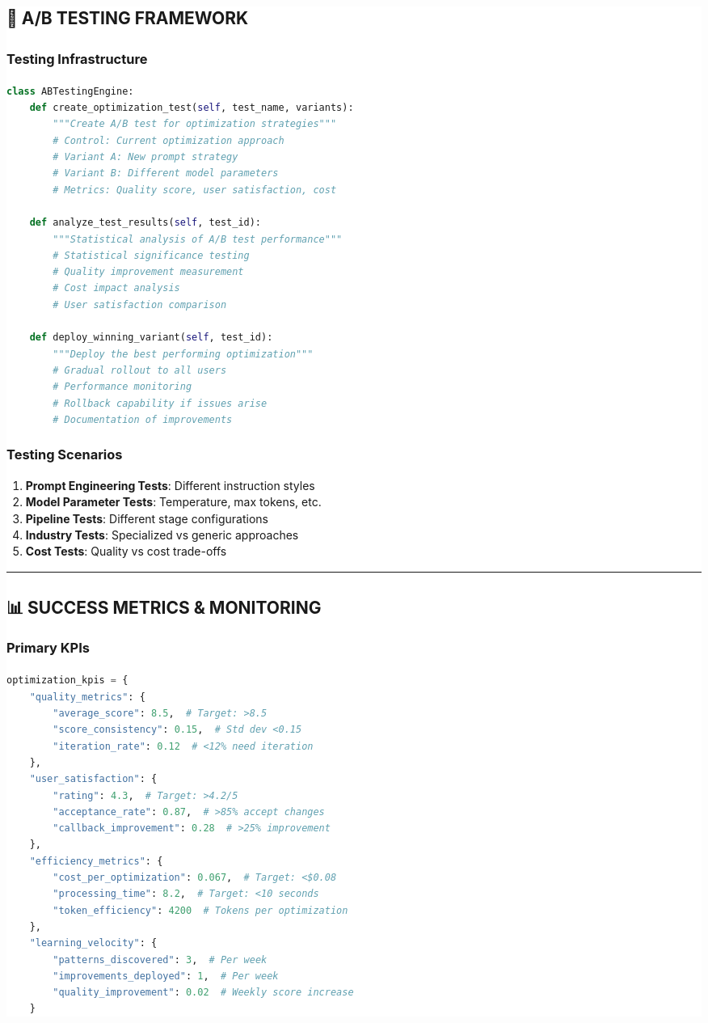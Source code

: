 
## 🔬 **A/B TESTING FRAMEWORK**

### **Testing Infrastructure**
```python
class ABTestingEngine:
    def create_optimization_test(self, test_name, variants):
        """Create A/B test for optimization strategies"""
        # Control: Current optimization approach
        # Variant A: New prompt strategy
        # Variant B: Different model parameters
        # Metrics: Quality score, user satisfaction, cost
        
    def analyze_test_results(self, test_id):
        """Statistical analysis of A/B test performance"""
        # Statistical significance testing
        # Quality improvement measurement
        # Cost impact analysis
        # User satisfaction comparison
        
    def deploy_winning_variant(self, test_id):
        """Deploy the best performing optimization"""
        # Gradual rollout to all users
        # Performance monitoring
        # Rollback capability if issues arise
        # Documentation of improvements
```

### **Testing Scenarios**
1. **Prompt Engineering Tests**: Different instruction styles
2. **Model Parameter Tests**: Temperature, max tokens, etc.
3. **Pipeline Tests**: Different stage configurations
4. **Industry Tests**: Specialized vs generic approaches
5. **Cost Tests**: Quality vs cost trade-offs

---

## 📊 **SUCCESS METRICS & MONITORING**

### **Primary KPIs**
```python
optimization_kpis = {
    "quality_metrics": {
        "average_score": 8.5,  # Target: >8.5
        "score_consistency": 0.15,  # Std dev <0.15
        "iteration_rate": 0.12  # <12% need iteration
    },
    "user_satisfaction": {
        "rating": 4.3,  # Target: >4.2/5
        "acceptance_rate": 0.87,  # >85% accept changes
        "callback_improvement": 0.28  # >25% improvement
    },
    "efficiency_metrics": {
        "cost_per_optimization": 0.067,  # Target: <$0.08
        "processing_time": 8.2,  # Target: <10 seconds
        "token_efficiency": 4200  # Tokens per optimization
    },
    "learning_velocity": {
        "patterns_discovered": 3,  # Per week
        "improvements_deployed": 1,  # Per week
        "quality_improvement": 0.02  # Weekly score increase
    }
```